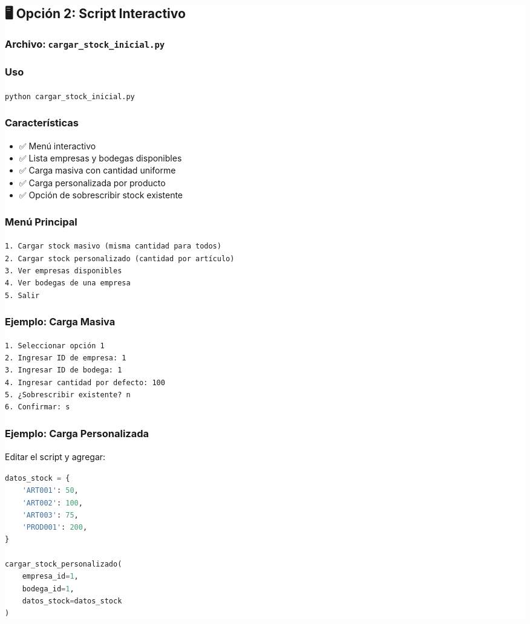 ## 🖥️ Opción 2: Script Interactivo

### Archivo: `cargar_stock_inicial.py`

### Uso
```bash
python cargar_stock_inicial.py
```

### Características
- ✅ Menú interactivo
- ✅ Lista empresas y bodegas disponibles
- ✅ Carga masiva con cantidad uniforme
- ✅ Carga personalizada por producto
- ✅ Opción de sobrescribir stock existente

### Menú Principal
```
1. Cargar stock masivo (misma cantidad para todos)
2. Cargar stock personalizado (cantidad por artículo)
3. Ver empresas disponibles
4. Ver bodegas de una empresa
5. Salir
```

### Ejemplo: Carga Masiva
```
1. Seleccionar opción 1
2. Ingresar ID de empresa: 1
3. Ingresar ID de bodega: 1
4. Ingresar cantidad por defecto: 100
5. ¿Sobrescribir existente? n
6. Confirmar: s
```

### Ejemplo: Carga Personalizada
Editar el script y agregar:
```python
datos_stock = {
    'ART001': 50,
    'ART002': 100,
    'ART003': 75,
    'PROD001': 200,
}

cargar_stock_personalizado(
    empresa_id=1,
    bodega_id=1,
    datos_stock=datos_stock
)
```
